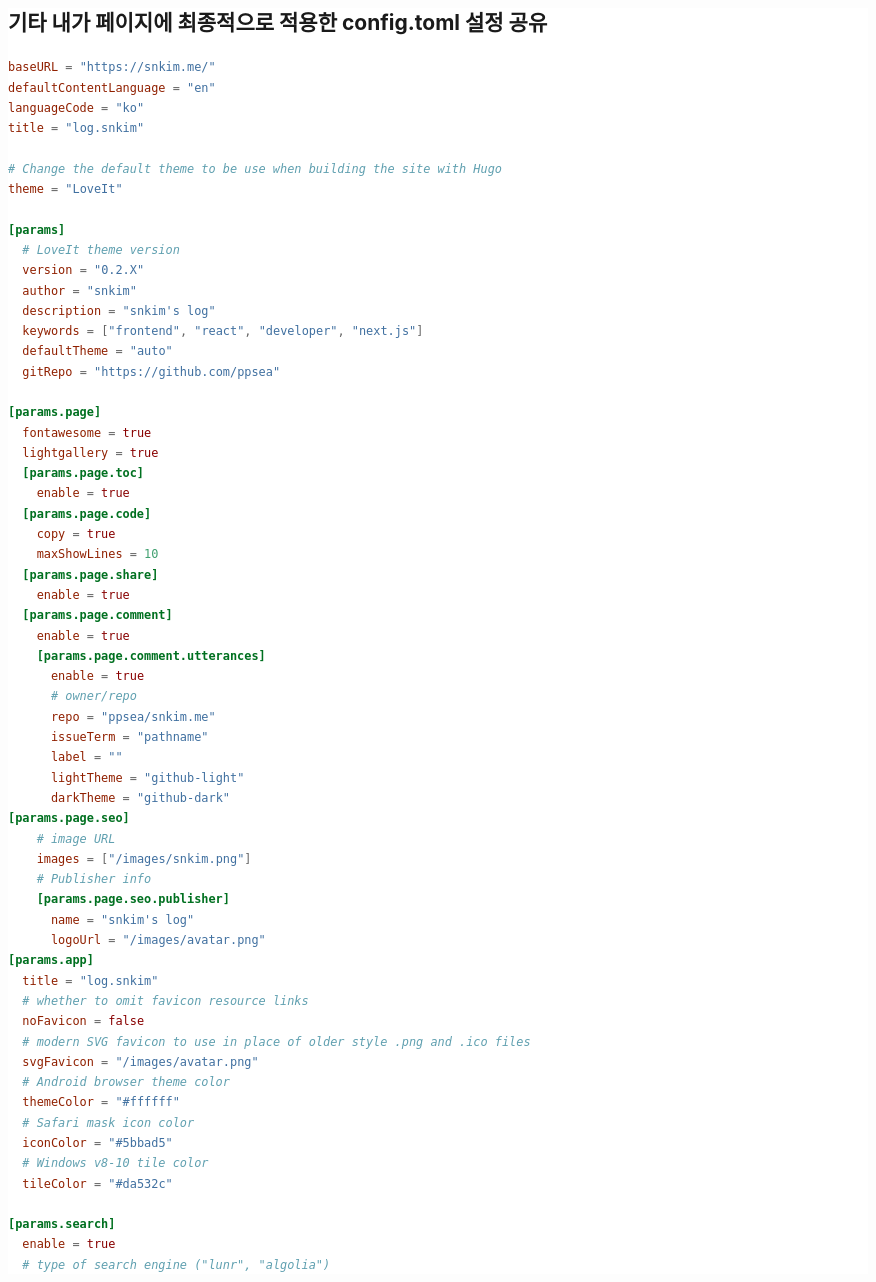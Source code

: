 ## 기타 내가 페이지에 최종적으로 적용한 config.toml 설정 공유

```toml
baseURL = "https://snkim.me/"
defaultContentLanguage = "en"
languageCode = "ko"
title = "log.snkim"

# Change the default theme to be use when building the site with Hugo
theme = "LoveIt"

[params]
  # LoveIt theme version
  version = "0.2.X"
  author = "snkim"
  description = "snkim's log"
  keywords = ["frontend", "react", "developer", "next.js"]
  defaultTheme = "auto"
  gitRepo = "https://github.com/ppsea"

[params.page]
  fontawesome = true
  lightgallery = true
  [params.page.toc]
    enable = true
  [params.page.code]
    copy = true
    maxShowLines = 10
  [params.page.share]
    enable = true
  [params.page.comment]
    enable = true
    [params.page.comment.utterances]
      enable = true
      # owner/repo
      repo = "ppsea/snkim.me"
      issueTerm = "pathname"
      label = ""
      lightTheme = "github-light"
      darkTheme = "github-dark"
[params.page.seo]
    # image URL
    images = ["/images/snkim.png"]
    # Publisher info
    [params.page.seo.publisher]
      name = "snkim's log"
      logoUrl = "/images/avatar.png"
[params.app]
  title = "log.snkim"
  # whether to omit favicon resource links
  noFavicon = false
  # modern SVG favicon to use in place of older style .png and .ico files
  svgFavicon = "/images/avatar.png"
  # Android browser theme color
  themeColor = "#ffffff"
  # Safari mask icon color
  iconColor = "#5bbad5"
  # Windows v8-10 tile color
  tileColor = "#da532c"

[params.search]
  enable = true
  # type of search engine ("lunr", "algolia")
```